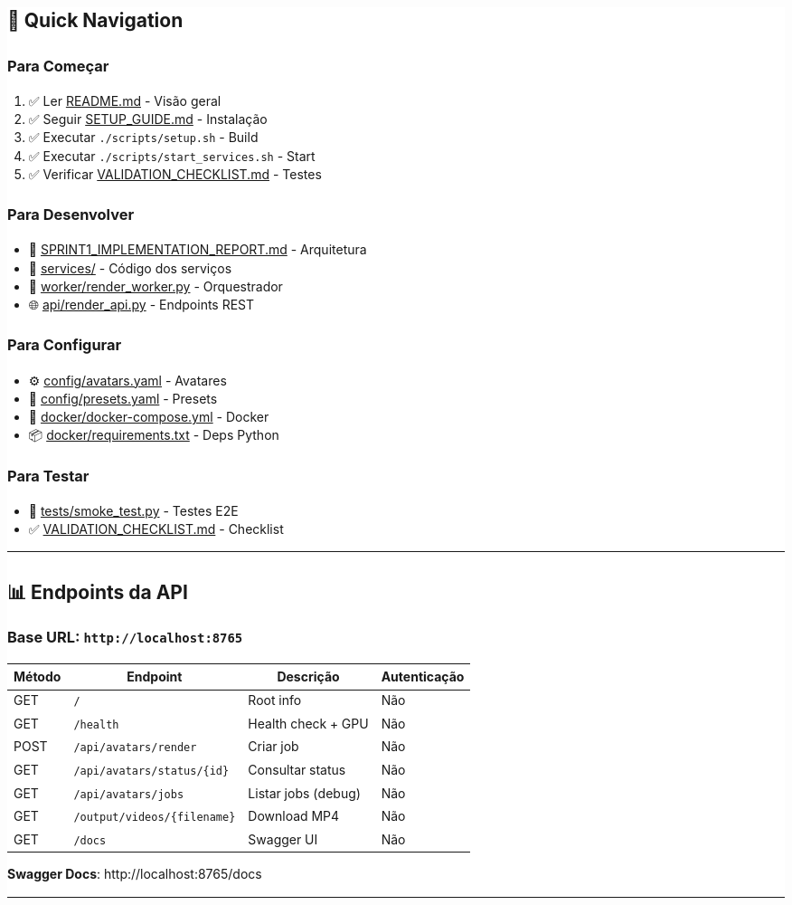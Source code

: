 
## 🚀 Quick Navigation

### Para Começar
1. ✅ Ler [README.md](README.md) - Visão geral
2. ✅ Seguir [SETUP_GUIDE.md](SETUP_GUIDE.md) - Instalação
3. ✅ Executar `./scripts/setup.sh` - Build
4. ✅ Executar `./scripts/start_services.sh` - Start
5. ✅ Verificar [VALIDATION_CHECKLIST.md](VALIDATION_CHECKLIST.md) - Testes

### Para Desenvolver
- 📖 [SPRINT1_IMPLEMENTATION_REPORT.md](SPRINT1_IMPLEMENTATION_REPORT.md) - Arquitetura
- 🔧 [services/](services/) - Código dos serviços
- 🤖 [worker/render_worker.py](worker/render_worker.py) - Orquestrador
- 🌐 [api/render_api.py](api/render_api.py) - Endpoints REST

### Para Configurar
- ⚙️ [config/avatars.yaml](config/avatars.yaml) - Avatares
- 🎨 [config/presets.yaml](config/presets.yaml) - Presets
- 🐳 [docker/docker-compose.yml](docker/docker-compose.yml) - Docker
- 📦 [docker/requirements.txt](docker/requirements.txt) - Deps Python

### Para Testar
- 🧪 [tests/smoke_test.py](tests/smoke_test.py) - Testes E2E
- ✅ [VALIDATION_CHECKLIST.md](VALIDATION_CHECKLIST.md) - Checklist

---

## 📊 Endpoints da API

### Base URL: `http://localhost:8765`

| Método | Endpoint | Descrição | Autenticação |
|--------|----------|-----------|--------------|
| GET | `/` | Root info | Não |
| GET | `/health` | Health check + GPU | Não |
| POST | `/api/avatars/render` | Criar job | Não |
| GET | `/api/avatars/status/{id}` | Consultar status | Não |
| GET | `/api/avatars/jobs` | Listar jobs (debug) | Não |
| GET | `/output/videos/{filename}` | Download MP4 | Não |
| GET | `/docs` | Swagger UI | Não |

**Swagger Docs**: http://localhost:8765/docs

---

